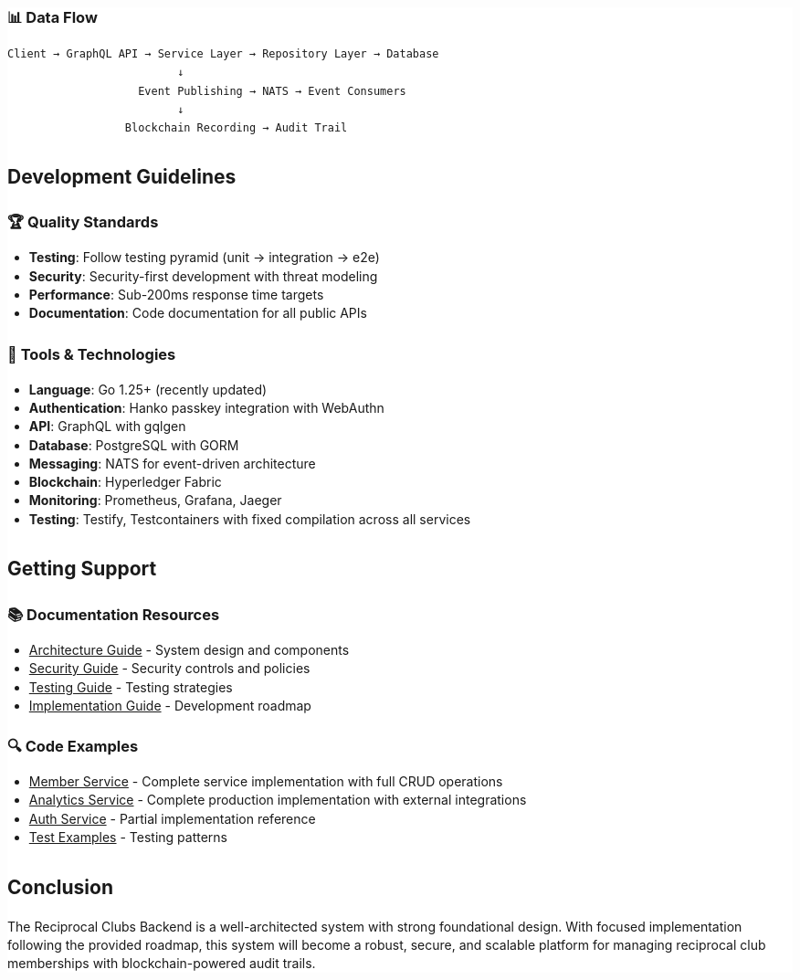### 📊 **Data Flow**
```
Client → GraphQL API → Service Layer → Repository Layer → Database
                          ↓
                    Event Publishing → NATS → Event Consumers
                          ↓
                  Blockchain Recording → Audit Trail
```

## Development Guidelines

### 🏆 **Quality Standards**
- **Testing**: Follow testing pyramid (unit → integration → e2e)
- **Security**: Security-first development with threat modeling
- **Performance**: Sub-200ms response time targets
- **Documentation**: Code documentation for all public APIs

### 🔧 **Tools & Technologies**
- **Language**: Go 1.25+ (recently updated)
- **Authentication**: Hanko passkey integration with WebAuthn
- **API**: GraphQL with gqlgen
- **Database**: PostgreSQL with GORM
- **Messaging**: NATS for event-driven architecture
- **Blockchain**: Hyperledger Fabric
- **Monitoring**: Prometheus, Grafana, Jaeger
- **Testing**: Testify, Testcontainers with fixed compilation across all services

## Getting Support

### 📚 **Documentation Resources**
- [Architecture Guide](./ARCHITECTURE.md) - System design and components
- [Security Guide](./SECURITY_ARCHITECTURE.md) - Security controls and policies
- [Testing Guide](../services/member-service/docs/TESTING.md) - Testing strategies
- [Implementation Guide](./SYSTEM_ANALYSIS_AND_RECOMMENDATIONS.md) - Development roadmap

### 🔍 **Code Examples**
- [Member Service](../services/member-service/) - Complete service implementation with full CRUD operations
- [Analytics Service](../services/analytics-service/) - Complete production implementation with external integrations
- [Auth Service](../services/auth-service/) - Partial implementation reference
- [Test Examples](../services/member-service/internal/service/validation_standalone_test.go) - Testing patterns

## Conclusion

The Reciprocal Clubs Backend is a well-architected system with strong foundational design. With focused implementation following the provided roadmap, this system will become a robust, secure, and scalable platform for managing reciprocal club memberships with blockchain-powered audit trails.
